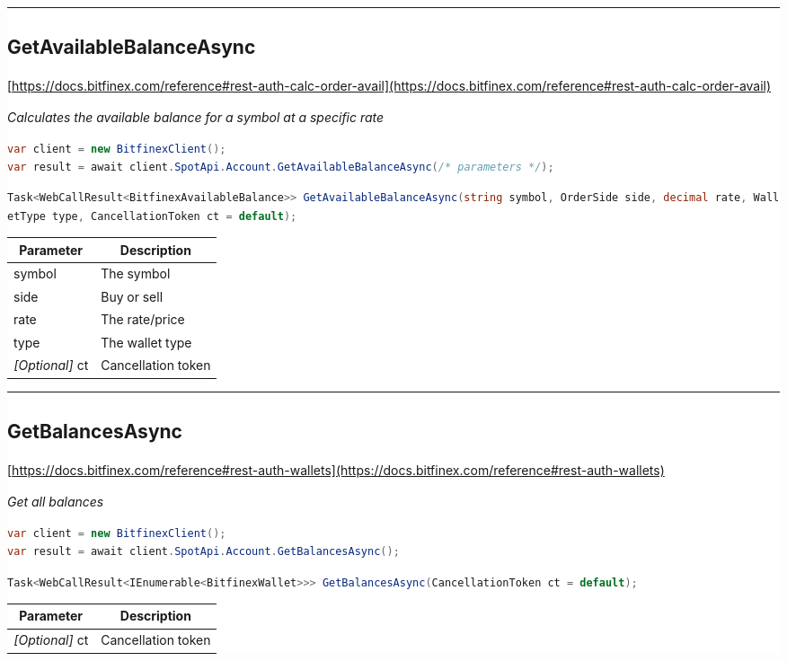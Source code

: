 </p>

***

## GetAvailableBalanceAsync  

[https://docs.bitfinex.com/reference#rest-auth-calc-order-avail](https://docs.bitfinex.com/reference#rest-auth-calc-order-avail)  
<p>

*Calculates the available balance for a symbol at a specific rate*  

```csharp  
var client = new BitfinexClient();  
var result = await client.SpotApi.Account.GetAvailableBalanceAsync(/* parameters */);  
```  

```csharp  
Task<WebCallResult<BitfinexAvailableBalance>> GetAvailableBalanceAsync(string symbol, OrderSide side, decimal rate, WalletType type, CancellationToken ct = default);  
```  

|Parameter|Description|
|---|---|
|symbol|The symbol|
|side|Buy or sell|
|rate|The rate/price|
|type|The wallet type|
|_[Optional]_ ct|Cancellation token|

</p>

***

## GetBalancesAsync  

[https://docs.bitfinex.com/reference#rest-auth-wallets](https://docs.bitfinex.com/reference#rest-auth-wallets)  
<p>

*Get all balances*  

```csharp  
var client = new BitfinexClient();  
var result = await client.SpotApi.Account.GetBalancesAsync();  
```  

```csharp  
Task<WebCallResult<IEnumerable<BitfinexWallet>>> GetBalancesAsync(CancellationToken ct = default);  
```  

|Parameter|Description|
|---|---|
|_[Optional]_ ct|Cancellation token|

